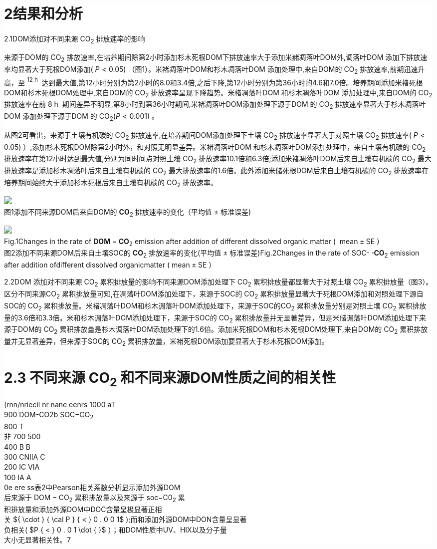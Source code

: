 # 2结果和分析

2.1DOM添加对不同来源 $\mathrm { C O } _ { 2 }$ 排放速率的影响

来源于DOM的 $\mathrm { C O } _ { 2 }$ 排放速率,在培养期间除第2小时添加杉木死根DOM下排放速率大于添加米赭凋落叶DOM外,调落叶DOM 添加下排放速率均显著大于死根DOM添加( $P { < } 0 . 0 5 \mathrm { ) }$ （图1）。米褚凋落叶DOM和杉木凋落叶DOM 添加处理中,来自DOM的 $\mathrm { C O } _ { 2 }$ 排放速率,前期迅速升高，至 $^ { 1 2 \mathrm { ~ h ~ } }$ 达到最大值,第12小时分别为第2小时的8.0和3.4倍,之后下降,第12小时分别为第36小时的4.6和7.0倍。培养期间添加米褚死根DOM和杉木死根DOM处理中,来自DOM的 $\mathrm { C O } _ { 2 }$ 排放速率呈现下降趋势。米楮凋落叶DOM 和杉木凋落叶DOM 添加处理中,来自DOM的 $\mathrm { C O } _ { 2 }$ 排放速率在前 $8 \mathrm { ~ h ~ }$ 期间差异不明显,第8小时到第36小时期间,米褚凋落叶DOM添加处理下源于DOM 的 $\mathrm { C O } _ { 2 }$ 排放速率显著大于杉木凋落叶 DOM 添加处理下源于DOM 的 $\mathrm { C O } _ { 2 } ( P { < } 0 . 0 0 1 )$ 。

从图2可看出，来源于土壤有机碳的 $\mathrm { C O } _ { 2 }$ 排放速率,在培养期间DOM添加处理下土壤 $\mathrm { C O } _ { 2 }$ 排放速率显著大于对照土壤 $\mathrm { C O } _ { 2 }$ 排放速率( $P { < } 0 . 0 5 \mathrm { ) }$ ）,添加杉木死根DOM除第2小时外，和对照无明显差异。米褚凋落叶DOM 和杉木凋落叶DOM添加处理中，来自土壤有机碳的 $\mathrm { C O } _ { 2 }$ 排放速率在第12小时达到最大值,分别为同时间点对照土壤 $\mathrm { C O } _ { 2 }$ 排放速率10.1倍和6.3倍;添加米褚凋落叶DOM后来自土壤有机碳的 $\mathrm { C O } _ { 2 }$ 最大排放速率是添加杉木凋落叶后来自土壤有机碳的 $\mathrm { C O } _ { 2 }$ 最大排放速率的1.6倍。此外添加米储死根DOM后来自土壤有机碳的 $\mathrm { C O } _ { 2 }$ 排放速率在培养期间始终大于添加杉木死根后来自土壤有机碳的 $\mathrm { C O } _ { 2 }$ 排放速率。

![](images/6341a37229d51b7e8a37275dd3461b26238f1856df2dc11f287d0ae8f52c1c53.jpg)  
图1添加不同来源DOM后来自DOM的 $\mathbf { C O } _ { 2 }$ 排放速率的变化（平均值 $\pm$ 标准误差)

![](images/b4b931238c54c4905dbf569c8a74e5be9e9b7b72c5564f4497cf5b88f6062e3f.jpg)  
Fig.1Changes in the rate of $\mathbf { D O M - C O } _ { 2 }$ emission after addition of different dissolved organic matter ( $\mathrm { \ m e a n \pm S E }$ ）   
图2添加不同来源DOM后来自土壤SOC的 $\mathbf { C O } _ { 2 }$ 排放速率的变化(平均值 $\pm$ 标准误差)Fig.2Changes in the rate of SOC- $\mathbf { \cdot C O } _ { 2 }$ emission after addition ofdifferent dissolved organicmatter ( $\mathrm { m e a n \pm S E }$ ）

2.2DOM 添加对不同来源 $\mathrm { C O } _ { 2 }$ 累积排放量的影响不同来源DOM添加处理下 $\mathrm { C O } _ { 2 }$ 累积排放量都显著大于对照土壤 $\mathrm { C O } _ { 2 }$ 累积排放量（图3）。区分不同来源$\mathrm { C O } _ { 2 }$ 累积排放量可知,在凋落叶DOM添加处理下，来源于SOC的 $\mathrm { C O } _ { 2 }$ 累积排放量显著大于死根DOM添加和对照处理下源自SOC的 $\mathrm { C O } _ { 2 }$ 累积排放量。米褚凋落叶DOM和杉木调落叶DOM添加处理下，来源于SOC的$\mathrm { C O } _ { 2 }$ 累积排放量分别是对照土壤 $\mathrm { C O } _ { 2 }$ 累积排放量的3.6倍和3.3倍。米和杉木调落叶DOM添加处理下，来源于SOC的 $\mathrm { C O } _ { 2 }$ 累积排放量并无显著差异，但是米储调落叶DOM添加处理下来源于DOM的 $\mathrm { C O } _ { 2 }$ 累积排放量是杉木调落叶DOM添加处理下的1.6倍。添加米死根DOM和杉木死根DOM处理下,来自DOM的 $\mathrm { C O } _ { 2 }$ 累积排放量并无显著差异，但来源于SOC的 $\mathrm { C O } _ { 2 }$ 累积排放量，米褚死根DOM添加要显著大于杉木死根DOM添加。

# 2.3 不同来源 $\mathrm { C O } _ { 2 }$ 和不同来源DOM性质之间的相关性

(rnn/nriecil nr nane eenrs 1000 aT  
900 DOM-CO2b ${ \mathrm { S O C } } { \mathrm { - C O } } _ { 2 }$   
800 T  
非 700 500  
400 B B  
300 CNIIA C  
200 IC VIA  
100 IA A  
0e ere ss表2中Pearson相关系数分析显示添加外源DOM  
后来源于 $\mathrm { D O M - C O } _ { 2 }$ 累积排放量以及来源于 ${ \mathrm { s o c } } { \mathrm { - } } { \mathrm { C } } 0 _ { 2 }$ 累  
积排放量和添加外源DOM中DOC含量呈极显著正相  
关 ${ \cdot } { \cal P } { < } 0 . 0 0 1$ );而和添加外源DOM中DON含量呈显著  
负相关( $P { < } 0 . 0 1 \dot { }$ ）；和DOM性质中UV、HIX以及分子量  
大小无显著相关性。7
